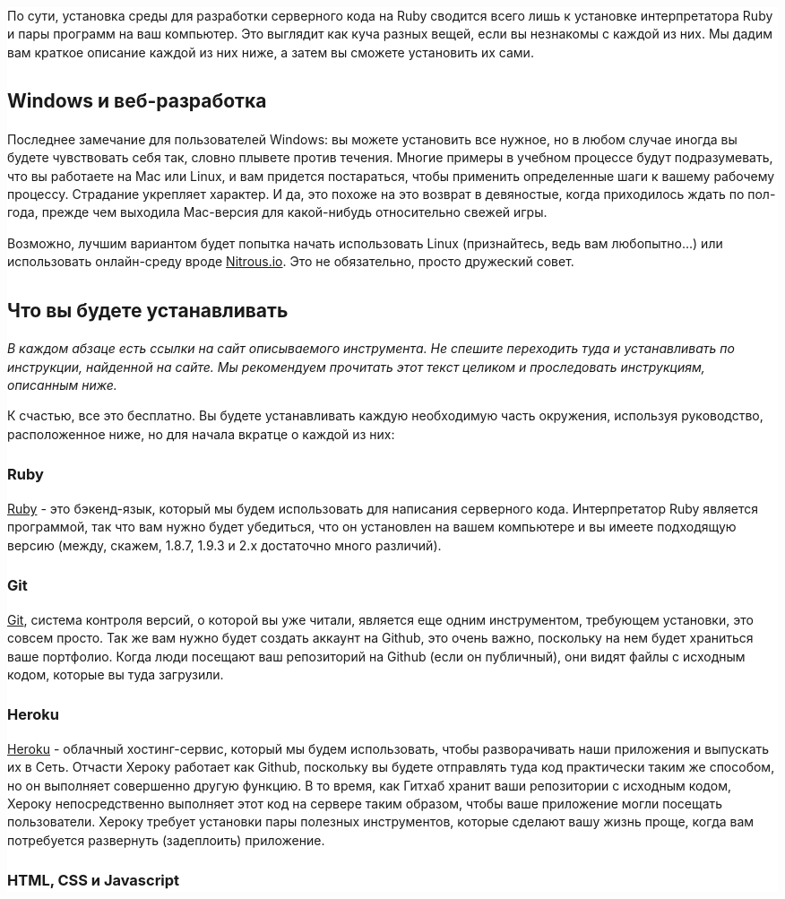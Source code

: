 По сути, установка среды для разработки серверного кода на Ruby сводится всего лишь к установке интерпретатора Ruby и пары программ на ваш компьютер. Это выглядит как куча разных вещей, если вы незнакомы с каждой из них. Мы дадим вам краткое описание каждой из них ниже, а затем вы сможете установить их сами.

## Windows и веб-разработка

Последнее замечание для пользователей Windows: вы можете установить все нужное, но в любом случае иногда вы будете чувствовать себя так, словно плывете против течения. Многие примеры в учебном процессе будут подразумевать, что вы работаете на Mac или Linux, и вам придется постараться, чтобы применить определенные шаги к вашему рабочему процессу. Страдание укрепляет характер. И да, это похоже на это возврат в девяностые, когда приходилось ждать по пол-года, прежде чем выходила Mac-версия для какой-нибудь относительно свежей игры.

Возможно, лучшим вариантом будет попытка начать использовать Linux (признайтесь, ведь вам любопытно...) или использовать онлайн-среду вроде [Nitrous.io](https://lite.nitrous.io/join/lqMOGUUSEpA?utm_source=nitrous.io&utm_medium=copypaste&utm_campaign=referral). Это не обязательно, просто дружеский совет.

## Что вы будете устанавливать

*В каждом абзаце есть ссылки на сайт описываемого инструмента. Не спешите переходить туда и устанавливать по инструкции, найденной на сайте. Мы рекомендуем прочитать этот текст целиком и проследовать инструкциям, описанным ниже.*

К счастью, все это бесплатно. Вы будете устанавливать каждую необходимую часть окружения, используя руководство, расположенное ниже, но для начала вкратце о каждой из них:

### Ruby

[Ruby](https://www.ruby-lang.org/) - это бэкенд-язык, который мы будем использовать для написания серверного кода. Интерпретатор Ruby является программой, так что вам нужно будет убедиться, что он установлен на вашем компьютере и вы имеете подходящую версию (между, скажем, 1.8.7, 1.9.3 и 2.x достаточно много различий).

### Git

[Git](http://git-scm.com), система контроля версий, о которой вы уже читали, является еще одним инструментом, требующем установки, это совсем просто. Так же вам нужно будет создать аккаунт на Github, это очень важно, поскольку на нем будет храниться ваше портфолио. Когда люди посещают ваш репозиторий на Github (если он публичный), они видят файлы с исходным кодом, которые вы туда загрузили.

### Heroku

[Heroku](https://www.heroku.com) - облачный хостинг-сервис, который мы будем использовать, чтобы разворачивать наши приложения и выпускать их в Сеть. Отчасти Хероку работает как Github, поскольку вы будете отправлять туда код практически таким же способом, но он выполняет совершенно другую функцию. В то время, как Гитхаб хранит ваши репозитории с исходным кодом, Хероку непосредственно выполняет этот код на сервере таким образом, чтобы ваше приложение могли посещать пользователи. Хероку требует установки пары полезных инструментов, которые сделают вашу жизнь проще, когда вам потребуется развернуть (задеплоить) приложение.

### HTML, CSS и Javascript
